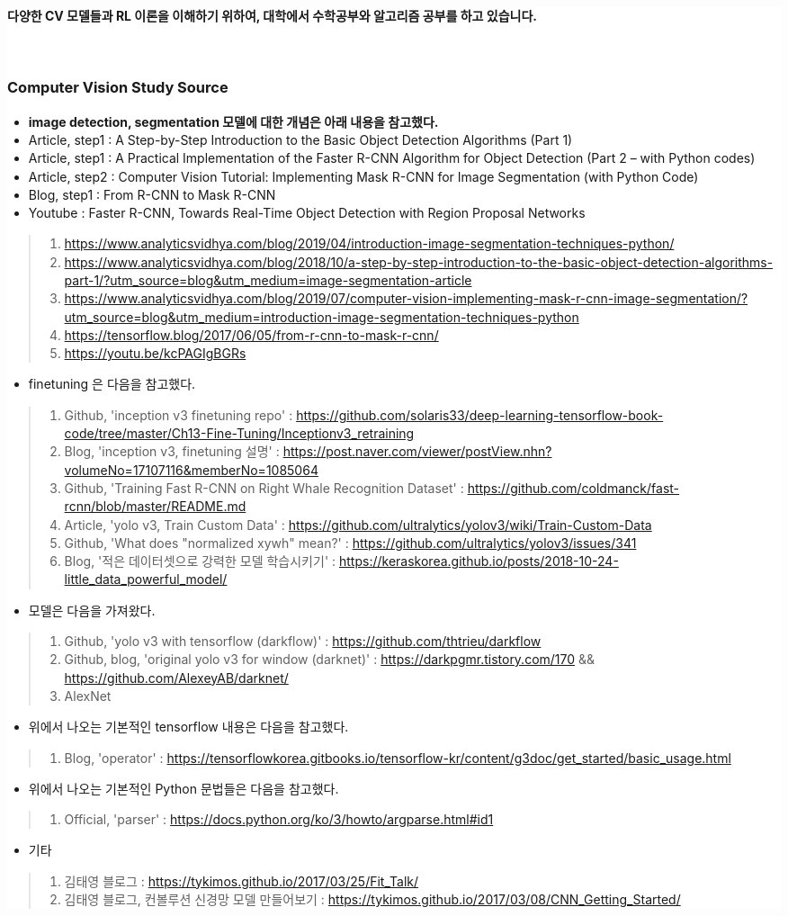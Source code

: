 **다양한 CV 모델들과 RL 이론을 이해하기 위하여, 대학에서 수학공부와 알고리즘 공부를 하고 있습니다.**


<br>

### Computer Vision Study Source


- **image detection, segmentation 모델에 대한 개념은 아래 내용을 참고했다.**
- Article, step1 : A Step-by-Step Introduction to the Basic Object Detection Algorithms (Part 1)
- Article, step1 : A Practical Implementation of the Faster R-CNN Algorithm for Object Detection (Part 2 – with Python codes)
- Article, step2 : Computer Vision Tutorial: Implementing Mask R-CNN for Image Segmentation (with Python Code)
- Blog, step1 : From R-CNN to Mask R-CNN
- Youtube : Faster R-CNN, Towards Real-Time Object Detection with Region Proposal Networks

> 1. https://www.analyticsvidhya.com/blog/2019/04/introduction-image-segmentation-techniques-python/
> 2. https://www.analyticsvidhya.com/blog/2018/10/a-step-by-step-introduction-to-the-basic-object-detection-algorithms-part-1/?utm_source=blog&utm_medium=image-segmentation-article
> 3. https://www.analyticsvidhya.com/blog/2019/07/computer-vision-implementing-mask-r-cnn-image-segmentation/?utm_source=blog&utm_medium=introduction-image-segmentation-techniques-python
> 4. https://tensorflow.blog/2017/06/05/from-r-cnn-to-mask-r-cnn/
> 5. https://youtu.be/kcPAGIgBGRs

- finetuning 은 다음을 참고했다.
> 1. Github, 'inception v3 finetuning repo' : https://github.com/solaris33/deep-learning-tensorflow-book-code/tree/master/Ch13-Fine-Tuning/Inceptionv3_retraining
> 2. Blog, 'inception v3, finetuning 설명' : https://post.naver.com/viewer/postView.nhn?volumeNo=17107116&memberNo=1085064
> 3. Github, 'Training Fast R-CNN on Right Whale Recognition Dataset' : https://github.com/coldmanck/fast-rcnn/blob/master/README.md
> 4. Article, 'yolo v3, Train Custom Data' : https://github.com/ultralytics/yolov3/wiki/Train-Custom-Data
> 5. Github, 'What does "normalized xywh" mean?' : https://github.com/ultralytics/yolov3/issues/341
> 6. Blog, '적은 데이터셋으로 강력한 모델 학습시키기' : https://keraskorea.github.io/posts/2018-10-24-little_data_powerful_model/

- 모델은 다음을 가져왔다.
> 1. Github, 'yolo v3 with tensorflow (darkflow)' : https://github.com/thtrieu/darkflow
> 2. Github, blog, 'original yolo v3 for window (darknet)' : https://darkpgmr.tistory.com/170 && https://github.com/AlexeyAB/darknet/
> 3. AlexNet

- 위에서 나오는 기본적인 tensorflow 내용은 다음을 참고했다.
> 1. Blog, 'operator' : https://tensorflowkorea.gitbooks.io/tensorflow-kr/content/g3doc/get_started/basic_usage.html

- 위에서 나오는 기본적인 Python 문법들은 다음을 참고했다.
> 1. Official, 'parser' : https://docs.python.org/ko/3/howto/argparse.html#id1


- 기타
> 1. 김태영 블로그 : https://tykimos.github.io/2017/03/25/Fit_Talk/
> 2. 김태영 블로그, 컨볼루션 신경망 모델 만들어보기 : https://tykimos.github.io/2017/03/08/CNN_Getting_Started/
